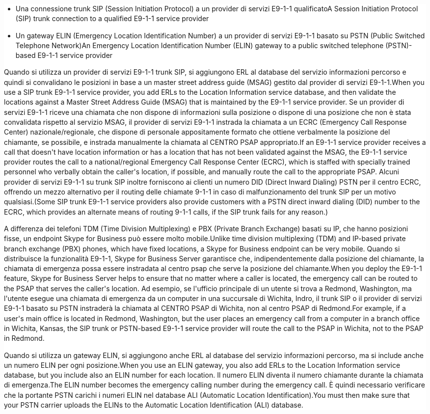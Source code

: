 - <span data-ttu-id="2f715-118">Una connessione trunk SIP (Session Initiation Protocol) a un provider di servizi E9-1-1 qualificato</span><span class="sxs-lookup"><span data-stu-id="2f715-118">A Session Initiation Protocol (SIP) trunk connection to a qualified E9-1-1 service provider</span></span>

- <span data-ttu-id="2f715-119">Un gateway ELIN (Emergency Location Identification Number) a un provider di servizi E9-1-1 basato su PSTN (Public Switched Telephone Network)</span><span class="sxs-lookup"><span data-stu-id="2f715-119">An Emergency Location Identification Number (ELIN) gateway to a public switched telephone (PSTN)-based E9-1-1 service provider</span></span>

<span data-ttu-id="2f715-120">Quando si utilizza un provider di servizi E9-1-1 trunk SIP, si aggiungono ERL al database del servizio informazioni percorso e quindi si convalidano le posizioni in base a un master street address guide (MSAG) gestito dal provider di servizi E9-1-1.</span><span class="sxs-lookup"><span data-stu-id="2f715-120">When you use a SIP trunk E9-1-1 service provider, you add ERLs to the Location Information service database, and then validate the locations against a Master Street Address Guide (MSAG) that is maintained by the E9-1-1 service provider.</span></span> <span data-ttu-id="2f715-121">Se un provider di servizi E9-1-1 riceve una chiamata che non dispone di informazioni sulla posizione o dispone di una posizione che non è stata convalidata rispetto al servizio MSAG, il provider di servizi E9-1-1 instrada la chiamata a un ECRC (Emergency Call Response Center) nazionale/regionale, che dispone di personale appositamente formato che ottiene verbalmente la posizione del chiamante, se possibile, e instrada manualmente la chiamata al CENTRO PSAP appropriato.</span><span class="sxs-lookup"><span data-stu-id="2f715-121">If an E9-1-1 service provider receives a call that doesn't have location information or has a location that has not been validated against the MSAG, the E9-1-1 service provider routes the call to a national/regional Emergency Call Response Center (ECRC), which is staffed with specially trained personnel who verbally obtain the caller's location, if possible, and manually route the call to the appropriate PSAP.</span></span> <span data-ttu-id="2f715-122">Alcuni provider di servizi E9-1-1 su trunk SIP inoltre forniscono ai clienti un numero DID (Direct Inward Dialing) PSTN per il centro ECRC, offrendo un mezzo alternativo per il routing delle chiamate 9-1-1 in caso di malfunzionamento del trunk SIP per un motivo qualsiasi.</span><span class="sxs-lookup"><span data-stu-id="2f715-122">(Some SIP trunk E9-1-1 service providers also provide customers with a PSTN direct inward dialing (DID) number to the ECRC, which provides an alternate means of routing 9-1-1 calls, if the SIP trunk fails for any reason.)</span></span>

<span data-ttu-id="2f715-123">A differenza dei telefoni TDM (Time Division Multiplexing) e PBX (Private Branch Exchange) basati su IP, che hanno posizioni fisse, un endpoint Skype for Business può essere molto mobile.</span><span class="sxs-lookup"><span data-stu-id="2f715-123">Unlike time division multiplexing (TDM) and IP-based private branch exchange (PBX) phones, which have fixed locations, a Skype for Business endpoint can be very mobile.</span></span> <span data-ttu-id="2f715-124">Quando si distribuisce la funzionalità E9-1-1, Skype for Business Server garantisce che, indipendentemente dalla posizione del chiamante, la chiamata di emergenza possa essere instradata al centro psap che serve la posizione del chiamante.</span><span class="sxs-lookup"><span data-stu-id="2f715-124">When you deploy the E9-1-1 feature, Skype for Business Server helps to ensure that no matter where a caller is located, the emergency call can be routed to the PSAP that serves the caller's location.</span></span> <span data-ttu-id="2f715-125">Ad esempio, se l'ufficio principale di un utente si trova a Redmond, Washington, ma l'utente esegue una chiamata di emergenza da un computer in una succursale di Wichita, Indro, il trunk SIP o il provider di servizi E9-1-1 basato su PSTN instraderà la chiamata al CENTRO PSAP di Wichita, non al centro PSAP di Redmond.</span><span class="sxs-lookup"><span data-stu-id="2f715-125">For example, if a user's main office is located in Redmond, Washington, but the user places an emergency call from a computer in a branch office in Wichita, Kansas, the SIP trunk or PSTN-based E9-1-1 service provider will route the call to the PSAP in Wichita, not to the PSAP in Redmond.</span></span>

<span data-ttu-id="2f715-126">Quando si utilizza un gateway ELIN, si aggiungono anche ERL al database del servizio informazioni percorso, ma si include anche un numero ELIN per ogni posizione.</span><span class="sxs-lookup"><span data-stu-id="2f715-126">When you use an ELIN gateway, you also add ERLs to the Location Information service database, but you include also an ELIN number for each location.</span></span> <span data-ttu-id="2f715-127">Il numero ELIN diventa il numero chiamante durante la chiamata di emergenza.</span><span class="sxs-lookup"><span data-stu-id="2f715-127">The ELIN number becomes the emergency calling number during the emergency call.</span></span> <span data-ttu-id="2f715-128">È quindi necessario verificare che la portante PSTN carichi i numeri ELIN nel database ALI (Automatic Location Identification).</span><span class="sxs-lookup"><span data-stu-id="2f715-128">You must then make sure that your PSTN carrier uploads the ELINs to the Automatic Location Identification (ALI) database.</span></span>
